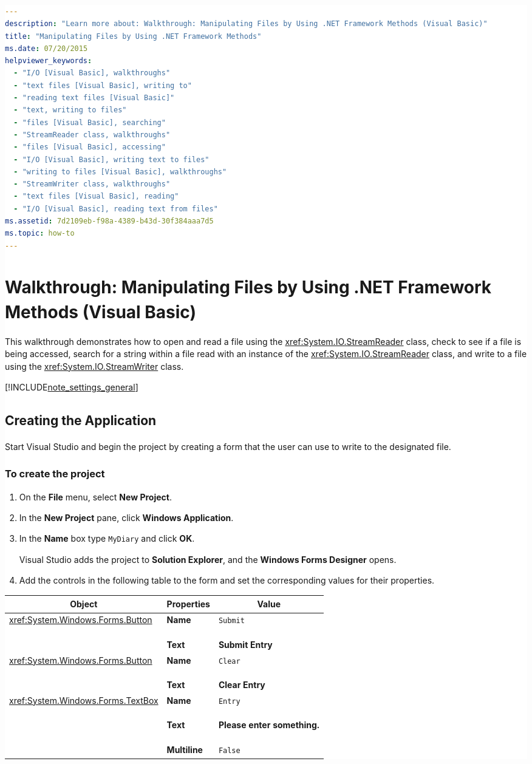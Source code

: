 ```yaml
---
description: "Learn more about: Walkthrough: Manipulating Files by Using .NET Framework Methods (Visual Basic)"
title: "Manipulating Files by Using .NET Framework Methods"
ms.date: 07/20/2015
helpviewer_keywords:
  - "I/O [Visual Basic], walkthroughs"
  - "text files [Visual Basic], writing to"
  - "reading text files [Visual Basic]"
  - "text, writing to files"
  - "files [Visual Basic], searching"
  - "StreamReader class, walkthroughs"
  - "files [Visual Basic], accessing"
  - "I/O [Visual Basic], writing text to files"
  - "writing to files [Visual Basic], walkthroughs"
  - "StreamWriter class, walkthroughs"
  - "text files [Visual Basic], reading"
  - "I/O [Visual Basic], reading text from files"
ms.assetid: 7d2109eb-f98a-4389-b43d-30f384aaa7d5
ms.topic: how-to
---
```

# Walkthrough: Manipulating Files by Using .NET Framework Methods (Visual Basic)

This walkthrough demonstrates how to open and read a file using the <xref:System.IO.StreamReader> class, check to see if a file is being accessed, search for a string within a file read with an instance of the <xref:System.IO.StreamReader> class, and write to a file using the <xref:System.IO.StreamWriter> class.

[!INCLUDE[note_settings_general](~/includes/note-settings-general-md.md)]

## Creating the Application

Start Visual Studio and begin the project by creating a form that the user can use to write to the designated file.

### To create the project

1. On the **File** menu, select **New Project**.

2. In the **New Project** pane, click **Windows Application**.

3. In the **Name** box type `MyDiary` and click **OK**.

     Visual Studio adds the project to **Solution Explorer**, and the **Windows Forms Designer** opens.

4. Add the controls in the following table to the form and set the corresponding values for their properties.

|**Object**|**Properties**|**Value**|
|---|---|---|
|<xref:System.Windows.Forms.Button>|**Name**<br /><br /> **Text**|`Submit`<br /><br /> **Submit Entry**|
|<xref:System.Windows.Forms.Button>|**Name**<br /><br /> **Text**|`Clear`<br /><br /> **Clear Entry**|
|<xref:System.Windows.Forms.TextBox>|**Name**<br /><br /> **Text**<br /><br /> **Multiline**|`Entry`<br /><br /> **Please enter something.**<br /><br /> `False`|
